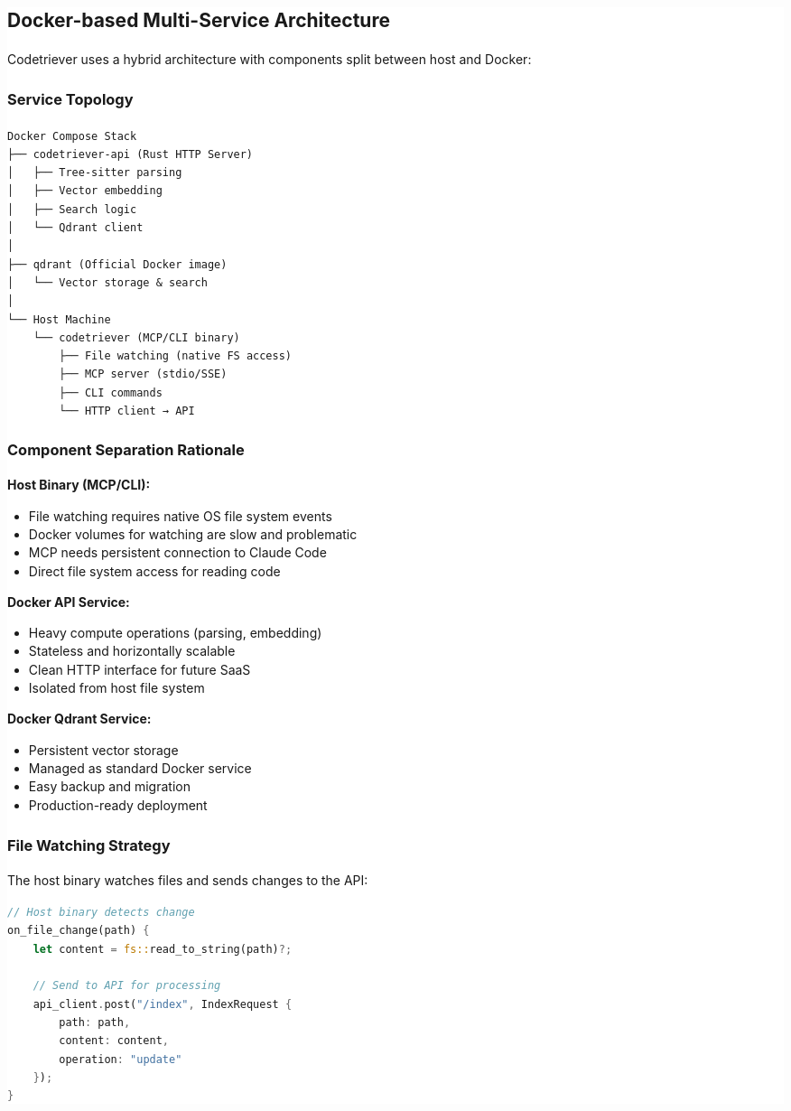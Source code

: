 ## Docker-based Multi-Service Architecture

Codetriever uses a hybrid architecture with components split between host and Docker:

### Service Topology
```
Docker Compose Stack
├── codetriever-api (Rust HTTP Server)
│   ├── Tree-sitter parsing
│   ├── Vector embedding
│   ├── Search logic
│   └── Qdrant client
│
├── qdrant (Official Docker image)
│   └── Vector storage & search
│
└── Host Machine
    └── codetriever (MCP/CLI binary)
        ├── File watching (native FS access)
        ├── MCP server (stdio/SSE)
        ├── CLI commands
        └── HTTP client → API
```

### Component Separation Rationale

**Host Binary (MCP/CLI):**
- File watching requires native OS file system events
- Docker volumes for watching are slow and problematic
- MCP needs persistent connection to Claude Code
- Direct file system access for reading code

**Docker API Service:**
- Heavy compute operations (parsing, embedding)
- Stateless and horizontally scalable
- Clean HTTP interface for future SaaS
- Isolated from host file system

**Docker Qdrant Service:**
- Persistent vector storage
- Managed as standard Docker service
- Easy backup and migration
- Production-ready deployment

### File Watching Strategy

The host binary watches files and sends changes to the API:

```rust
// Host binary detects change
on_file_change(path) {
    let content = fs::read_to_string(path)?;
    
    // Send to API for processing
    api_client.post("/index", IndexRequest {
        path: path,
        content: content,
        operation: "update"
    });
}
```
